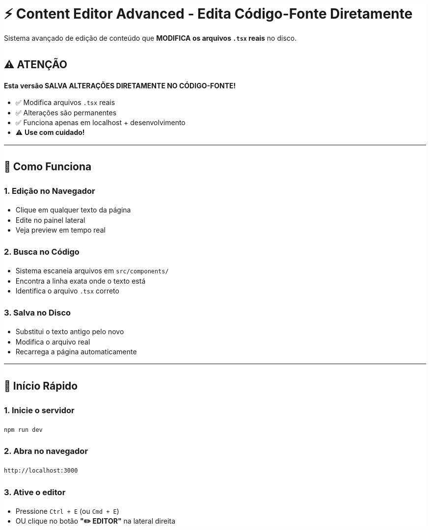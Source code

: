 # ⚡ Content Editor Advanced - Edita Código-Fonte Diretamente

Sistema avançado de edição de conteúdo que **MODIFICA os arquivos `.tsx` reais** no disco.

## ⚠️ ATENÇÃO

**Esta versão SALVA ALTERAÇÕES DIRETAMENTE NO CÓDIGO-FONTE!**

- ✅ Modifica arquivos `.tsx` reais
- ✅ Alterações são permanentes
- ✅ Funciona apenas em localhost + desenvolvimento
- ⚠️ **Use com cuidado!**

---

## 🚀 Como Funciona

### 1. Edição no Navegador
- Clique em qualquer texto da página
- Edite no painel lateral
- Veja preview em tempo real

### 2. Busca no Código
- Sistema escaneia arquivos em `src/components/`
- Encontra a linha exata onde o texto está
- Identifica o arquivo `.tsx` correto

### 3. Salva no Disco
- Substitui o texto antigo pelo novo
- Modifica o arquivo real
- Recarrega a página automaticamente

---

## 🎯 Início Rápido

### 1. Inicie o servidor
```bash
npm run dev
```

### 2. Abra no navegador
```
http://localhost:3000
```

### 3. Ative o editor
- Pressione `Ctrl + E` (ou `Cmd + E`)
- OU clique no botão **"✏️ EDITOR"** na lateral direita
